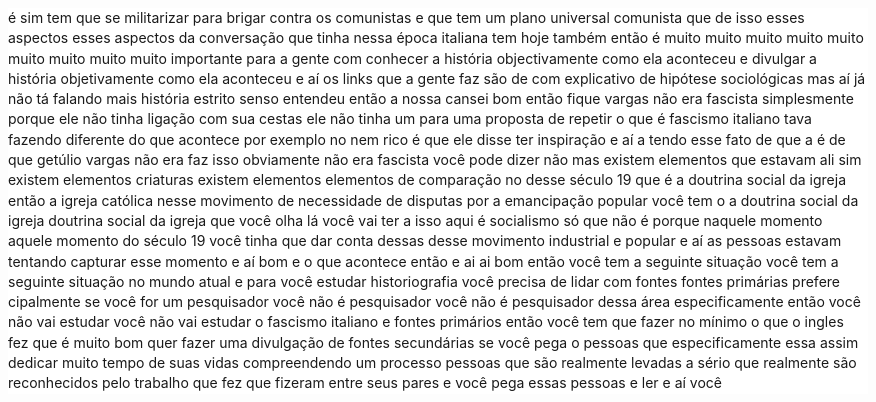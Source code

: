 é sim tem que se militarizar para brigar
contra os comunistas e que tem um plano
universal comunista que de isso esses
aspectos esses aspectos da conversação
que tinha nessa época italiana tem hoje
também então é muito muito muito muito
muito muito muito muito muito importante
para a gente com conhecer a história
objectivamente como ela aconteceu e
divulgar a história objetivamente como
ela aconteceu e aí os links que a gente
faz são de com explicativo de hipótese
sociológicas mas aí já não tá falando
mais história estrito senso entendeu
então a nossa cansei
bom então fique vargas não era fascista
simplesmente porque ele não tinha
ligação com sua cestas ele não tinha um
para uma proposta de repetir o que é
fascismo italiano tava fazendo diferente
do que acontece por exemplo no nem rico
é que ele disse ter inspiração e aí a
tendo esse fato de que a
é de que getúlio vargas não era faz isso
obviamente não era fascista você pode
dizer não mas existem elementos que
estavam ali sim existem elementos
criaturas existem elementos elementos de
comparação no desse século 19 que é a
doutrina social da igreja então a igreja
católica nesse movimento de necessidade
de disputas por a emancipação popular
você tem o a doutrina social da igreja
doutrina social da igreja que você olha
lá você vai ter a isso aqui é socialismo
só que não é porque naquele momento
aquele momento do século 19 você tinha
que dar conta dessas desse movimento
industrial e popular e aí as pessoas
estavam tentando capturar esse momento
e aí
bom e o que acontece então
e ai ai
bom então você tem a seguinte situação
você tem a seguinte situação no mundo
atual
e para você estudar historiografia você
precisa de lidar com fontes fontes
primárias prefere cipalmente se você for
um pesquisador você não é pesquisador
você não é pesquisador dessa área
especificamente então você não vai
estudar você não vai estudar o fascismo
italiano e fontes primários então você
tem que fazer no mínimo o que o ingles
fez que é muito bom quer fazer uma
divulgação de fontes secundárias se você
pega o pessoas que especificamente essa
assim dedicar muito tempo de suas vidas
compreendendo um processo pessoas que
são realmente levadas a sério que
realmente são reconhecidos pelo trabalho
que fez que fizeram entre seus pares e
você pega essas pessoas e ler e aí você